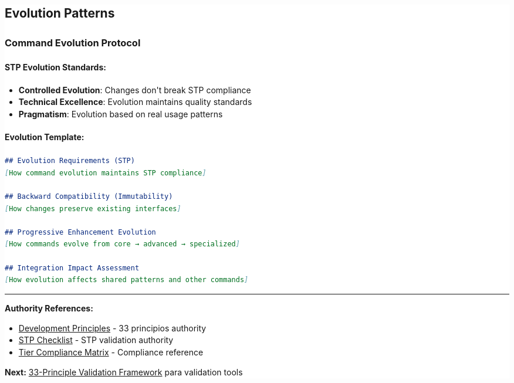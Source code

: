 ## Evolution Patterns

### Command Evolution Protocol

#### STP Evolution Standards:
- **Controlled Evolution**: Changes don't break STP compliance
- **Technical Excellence**: Evolution maintains quality standards
- **Pragmatism**: Evolution based on real usage patterns

#### Evolution Template:
```markdown
## Evolution Requirements (STP)
[How command evolution maintains STP compliance]

## Backward Compatibility (Immutability)
[How changes preserve existing interfaces]

## Progressive Enhancement Evolution
[How commands evolve from core → advanced → specialized]

## Integration Impact Assessment
[How evolution affects shared patterns and other commands]
```

---

**Authority References:**
- [Development Principles](../core/development-principles.md) - 33 principios authority
- [STP Checklist](../core/stp-checklist.md) - STP validation authority
- [Tier Compliance Matrix](tier-compliance-matrix.md) - Compliance reference

**Next:** [33-Principle Validation Framework](pts-validation-consolidated.md) para validation tools